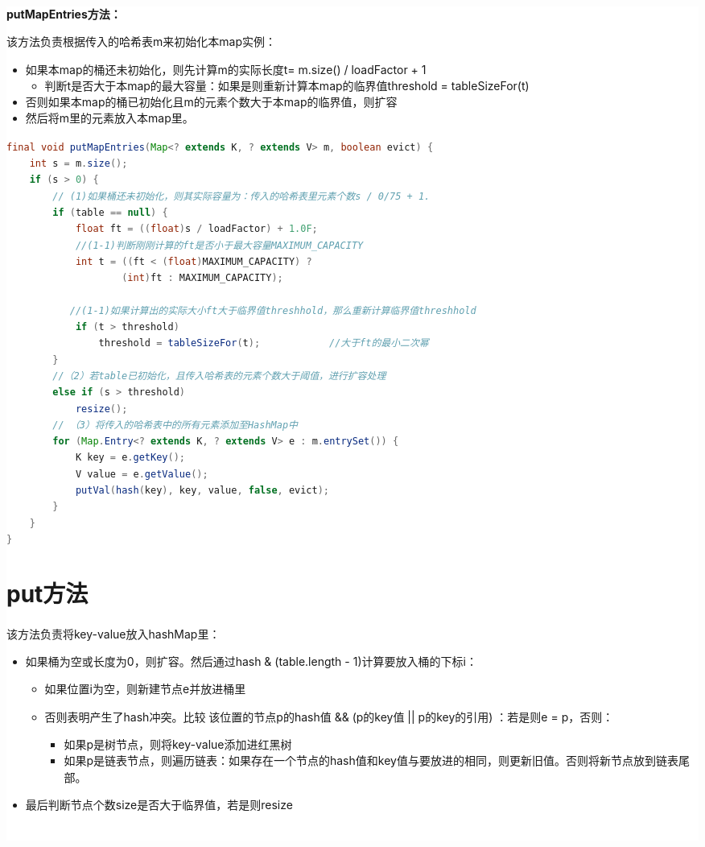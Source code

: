**putMapEntries方法：**

该方法负责根据传入的哈希表m来初始化本map实例：

- 如果本map的桶还未初始化，则先计算m的实际长度t= m.size() / loadFactor + 1
  - 判断t是否大于本map的最大容量：如果是则重新计算本map的临界值threshold = tableSizeFor(t)
- 否则如果本map的桶已初始化且m的元素个数大于本map的临界值，则扩容
- 然后将m里的元素放入本map里。



```java
final void putMapEntries(Map<? extends K, ? extends V> m, boolean evict) {
    int s = m.size();
    if (s > 0) {
        // (1)如果桶还未初始化，则其实际容量为：传入的哈希表里元素个数s / 0/75 + 1.
        if (table == null) { 
            float ft = ((float)s / loadFactor) + 1.0F;
            //(1-1)判断刚刚计算的ft是否小于最大容量MAXIMUM_CAPACITY 
            int t = ((ft < (float)MAXIMUM_CAPACITY) ?
                    (int)ft : MAXIMUM_CAPACITY);
           
           //(1-1)如果计算出的实际大小ft大于临界值threshhold，那么重新计算临界值threshhold
            if (t > threshold)
                threshold = tableSizeFor(t);			//大于ft的最小二次幂
        }
        //（2）若table已初始化，且传入哈希表的元素个数大于阈值，进行扩容处理
        else if (s > threshold)
            resize();
        // （3）将传入的哈希表中的所有元素添加至HashMap中
        for (Map.Entry<? extends K, ? extends V> e : m.entrySet()) {
            K key = e.getKey();
            V value = e.getValue();
            putVal(hash(key), key, value, false, evict);
        }
    }
}
```

# put方法

该方法负责将key-value放入hashMap里：

- 如果桶为空或长度为0，则扩容。然后通过hash & (table.length - 1)计算要放入桶的下标i：

  - 如果位置i为空，则新建节点e并放进桶里

  - 否则表明产生了hash冲突。比较 该位置的节点p的hash值 && (p的key值 || p的key的引用) ：若是则e = p，否则：

    - 如果p是树节点，则将key-value添加进红黑树
    - 如果p是链表节点，则遍历链表：如果存在一个节点的hash值和key值与要放进的相同，则更新旧值。否则将新节点放到链表尾部。
- 最后判断节点个数size是否大于临界值，若是则resize


​      
